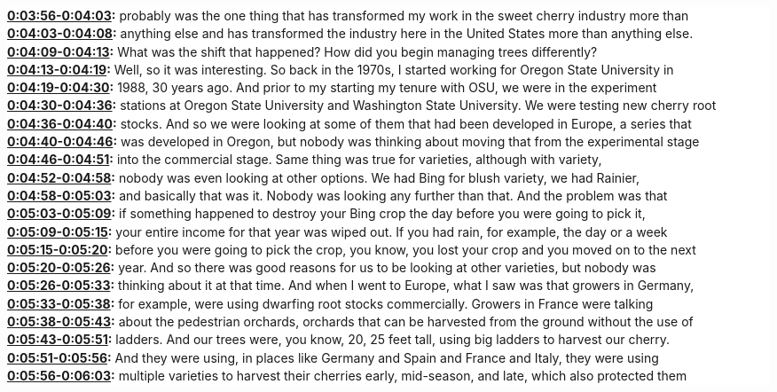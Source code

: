 **[0:03:56-0:04:03](https://podcast.vhostevents.com/uncategorized/how-soil-health-impacts-performance-of-cherry-varieties-with-lynn-long/#t=0:03:56):**  probably was the one thing that has transformed my work in the sweet cherry industry more than  
**[0:04:03-0:04:08](https://podcast.vhostevents.com/uncategorized/how-soil-health-impacts-performance-of-cherry-varieties-with-lynn-long/#t=0:04:03):**  anything else and has transformed the industry here in the United States more than anything else.  
**[0:04:09-0:04:13](https://podcast.vhostevents.com/uncategorized/how-soil-health-impacts-performance-of-cherry-varieties-with-lynn-long/#t=0:04:09):**  What was the shift that happened? How did you begin managing trees differently?  
**[0:04:13-0:04:19](https://podcast.vhostevents.com/uncategorized/how-soil-health-impacts-performance-of-cherry-varieties-with-lynn-long/#t=0:04:13):**  Well, so it was interesting. So back in the 1970s, I started working for Oregon State University in  
**[0:04:19-0:04:30](https://podcast.vhostevents.com/uncategorized/how-soil-health-impacts-performance-of-cherry-varieties-with-lynn-long/#t=0:04:19):**  1988, 30 years ago. And prior to my starting my tenure with OSU, we were in the experiment  
**[0:04:30-0:04:36](https://podcast.vhostevents.com/uncategorized/how-soil-health-impacts-performance-of-cherry-varieties-with-lynn-long/#t=0:04:30):**  stations at Oregon State University and Washington State University. We were testing new cherry root  
**[0:04:36-0:04:40](https://podcast.vhostevents.com/uncategorized/how-soil-health-impacts-performance-of-cherry-varieties-with-lynn-long/#t=0:04:36):**  stocks. And so we were looking at some of them that had been developed in Europe, a series that  
**[0:04:40-0:04:46](https://podcast.vhostevents.com/uncategorized/how-soil-health-impacts-performance-of-cherry-varieties-with-lynn-long/#t=0:04:40):**  was developed in Oregon, but nobody was thinking about moving that from the experimental stage  
**[0:04:46-0:04:51](https://podcast.vhostevents.com/uncategorized/how-soil-health-impacts-performance-of-cherry-varieties-with-lynn-long/#t=0:04:46):**  into the commercial stage. Same thing was true for varieties, although with variety,  
**[0:04:52-0:04:58](https://podcast.vhostevents.com/uncategorized/how-soil-health-impacts-performance-of-cherry-varieties-with-lynn-long/#t=0:04:52):**  nobody was even looking at other options. We had Bing for blush variety, we had Rainier,  
**[0:04:58-0:05:03](https://podcast.vhostevents.com/uncategorized/how-soil-health-impacts-performance-of-cherry-varieties-with-lynn-long/#t=0:04:58):**  and basically that was it. Nobody was looking any further than that. And the problem was that  
**[0:05:03-0:05:09](https://podcast.vhostevents.com/uncategorized/how-soil-health-impacts-performance-of-cherry-varieties-with-lynn-long/#t=0:05:03):**  if something happened to destroy your Bing crop the day before you were going to pick it,  
**[0:05:09-0:05:15](https://podcast.vhostevents.com/uncategorized/how-soil-health-impacts-performance-of-cherry-varieties-with-lynn-long/#t=0:05:09):**  your entire income for that year was wiped out. If you had rain, for example, the day or a week  
**[0:05:15-0:05:20](https://podcast.vhostevents.com/uncategorized/how-soil-health-impacts-performance-of-cherry-varieties-with-lynn-long/#t=0:05:15):**  before you were going to pick the crop, you know, you lost your crop and you moved on to the next  
**[0:05:20-0:05:26](https://podcast.vhostevents.com/uncategorized/how-soil-health-impacts-performance-of-cherry-varieties-with-lynn-long/#t=0:05:20):**  year. And so there was good reasons for us to be looking at other varieties, but nobody was  
**[0:05:26-0:05:33](https://podcast.vhostevents.com/uncategorized/how-soil-health-impacts-performance-of-cherry-varieties-with-lynn-long/#t=0:05:26):**  thinking about it at that time. And when I went to Europe, what I saw was that growers in Germany,  
**[0:05:33-0:05:38](https://podcast.vhostevents.com/uncategorized/how-soil-health-impacts-performance-of-cherry-varieties-with-lynn-long/#t=0:05:33):**  for example, were using dwarfing root stocks commercially. Growers in France were talking  
**[0:05:38-0:05:43](https://podcast.vhostevents.com/uncategorized/how-soil-health-impacts-performance-of-cherry-varieties-with-lynn-long/#t=0:05:38):**  about the pedestrian orchards, orchards that can be harvested from the ground without the use of  
**[0:05:43-0:05:51](https://podcast.vhostevents.com/uncategorized/how-soil-health-impacts-performance-of-cherry-varieties-with-lynn-long/#t=0:05:43):**  ladders. And our trees were, you know, 20, 25 feet tall, using big ladders to harvest our cherry.  
**[0:05:51-0:05:56](https://podcast.vhostevents.com/uncategorized/how-soil-health-impacts-performance-of-cherry-varieties-with-lynn-long/#t=0:05:51):**  And they were using, in places like Germany and Spain and France and Italy, they were using  
**[0:05:56-0:06:03](https://podcast.vhostevents.com/uncategorized/how-soil-health-impacts-performance-of-cherry-varieties-with-lynn-long/#t=0:05:56):**  multiple varieties to harvest their cherries early, mid-season, and late, which also protected them  